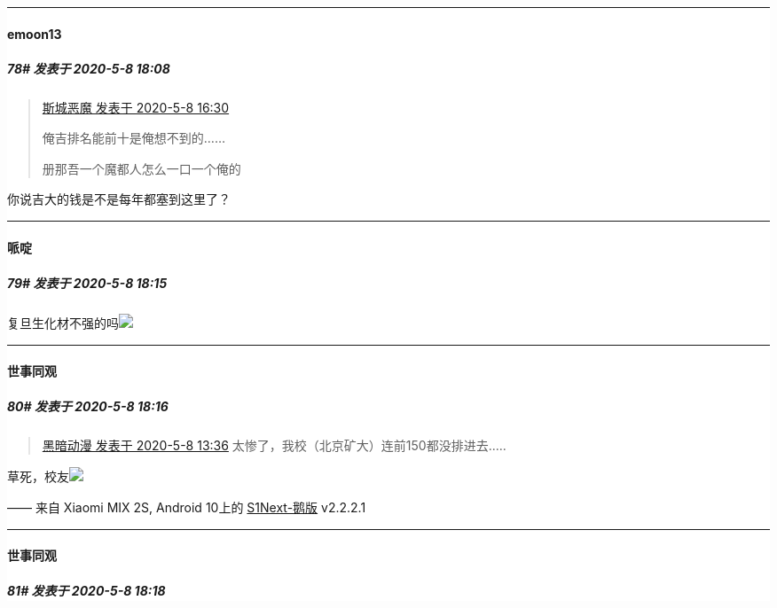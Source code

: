 




-----

####  emoon13  
##### 78#       发表于 2020-5-8 18:08



<blockquote><a href="httphttps://bbs.saraba1st.com/2b/forum.php?mod=redirect&amp;goto=findpost&amp;pid=47345829&amp;ptid=1933450" target="_blank">斯城恶魔 发表于 2020-5-8 16:30</a>

俺吉排名能前十是俺想不到的……

册那吾一个魔都人怎么一口一个俺的</blockquote>
你说吉大的钱是不是每年都塞到这里了？







-----

####  哌啶  
##### 79#       发表于 2020-5-8 18:15




复旦生化材不强的吗<img src="https://static.saraba1st.com/image/smiley/face2017/009.gif" referrerpolicy="no-referrer">







-----

####  世事同观  
##### 80#       发表于 2020-5-8 18:16



<blockquote><a href="httphttps://bbs.saraba1st.com/2b/forum.php?mod=redirect&amp;goto=findpost&amp;pid=47343457&amp;ptid=1933450" target="_blank">黑暗动漫 发表于 2020-5-8 13:36</a>
太惨了，我校（北京矿大）连前150都没排进去.....</blockquote>
草死，校友<img src="https://static.saraba1st.com/image/smiley/face2017/011.png" referrerpolicy="no-referrer">

—— 来自 Xiaomi MIX 2S, Android 10上的 [S1Next-鹅版](https://github.com/ykrank/S1-Next/releases) v2.2.2.1







-----

####  世事同观  
##### 81#       发表于 2020-5-8 18:18
